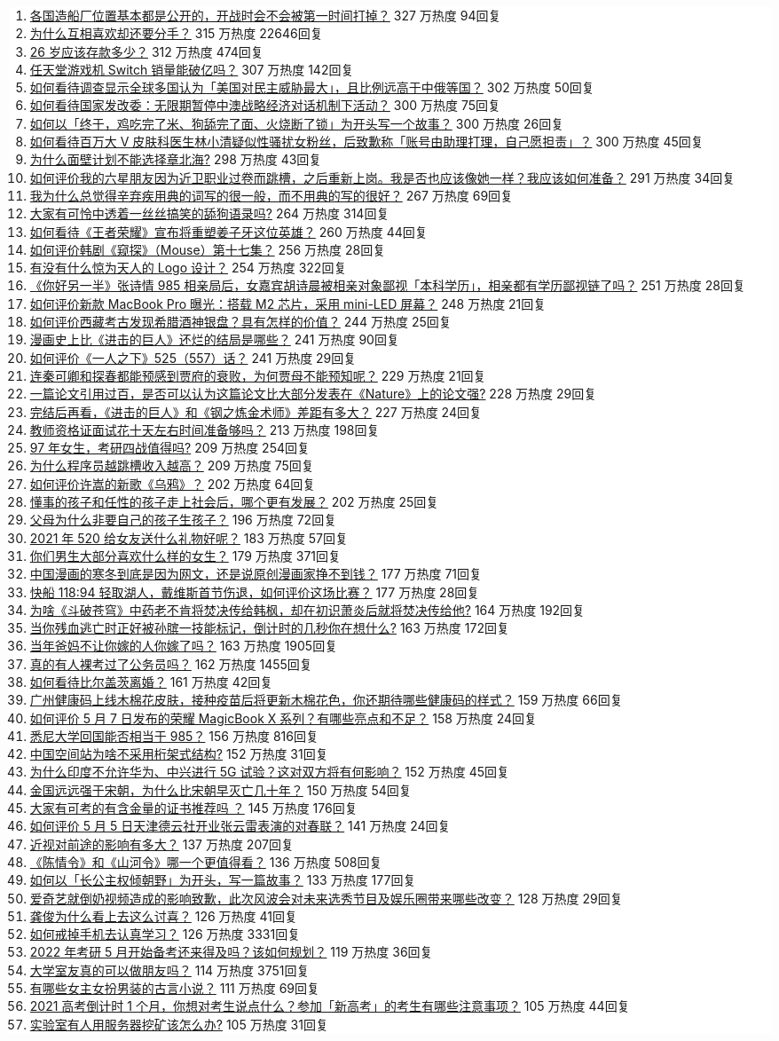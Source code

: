 1. [各国造船厂位置基本都是公开的，开战时会不会被第一时间打掉？](https://www.zhihu.com/question/457603191) 327 万热度 94回复
1. [为什么互相喜欢却还要分手？](https://www.zhihu.com/question/303998486) 315 万热度 22646回复
1. [26 岁应该存款多少？](https://www.zhihu.com/question/374909843) 312 万热度 474回复
1. [任天堂游戏机 Switch 销量能破亿吗？](https://www.zhihu.com/question/266492999) 307 万热度 142回复
1. [如何看待调查显示全球多国认为「美国对民主威胁最大」，且比例远高于中俄等国？](https://www.zhihu.com/question/458036784) 302 万热度 50回复
1. [如何看待国家发改委：无限期暂停中澳战略经济对话机制下活动？](https://www.zhihu.com/question/458017697) 300 万热度 75回复
1. [如何以「终于，鸡吃完了米、狗舔完了面、火烧断了锁」为开头写一个故事？](https://www.zhihu.com/question/457135766) 300 万热度 26回复
1. [如何看待百万大 V 皮肤科医生林小清疑似性骚扰女粉丝，后致歉称「账号由助理打理，自己愿担责」？](https://www.zhihu.com/question/458204493) 300 万热度 45回复
1. [为什么面壁计划不能选择章北海?](https://www.zhihu.com/question/339320982) 298 万热度 43回复
1. [如何评价我的六星朋友因为近卫职业过卷而跳槽，之后重新上岗。我是否也应该像她一样？我应该如何准备？](https://www.zhihu.com/question/457809158) 291 万热度 34回复
1. [我为什么总觉得辛弃疾用典的词写的很一般，而不用典的写的很好？](https://www.zhihu.com/question/51075975) 267 万热度 69回复
1. [大家有可怜中透着一丝丝搞笑的舔狗语录吗?](https://www.zhihu.com/question/410762692) 264 万热度 314回复
1. [如何看待《王者荣耀》宣布将重塑姜子牙这位英雄？](https://www.zhihu.com/question/457939742) 260 万热度 44回复
1. [如何评价韩剧《窥探》（Mouse）第十七集？](https://www.zhihu.com/question/458095296) 256 万热度 28回复
1. [有没有什么惊为天人的 Logo 设计？](https://www.zhihu.com/question/335957333) 254 万热度 322回复
1. [《你好另一半》张诗情 985 相亲局后，女嘉宾胡诗晨被相亲对象鄙视「本科学历」，相亲都有学历鄙视链了吗？](https://www.zhihu.com/question/456452569) 251 万热度 28回复
1. [如何评价新款 MacBook Pro 曝光：搭载 M2 芯片，采用 mini-LED 屏幕？](https://www.zhihu.com/question/457911220) 248 万热度 21回复
1. [如何评价西藏考古发现希腊酒神银盘？具有怎样的价值？](https://www.zhihu.com/question/457689078) 244 万热度 25回复
1. [漫画史上比《进击的巨人》还烂的结局是哪些？](https://www.zhihu.com/question/457941791) 241 万热度 90回复
1. [如何评价《一人之下》525（557）话？](https://www.zhihu.com/question/458099281) 241 万热度 29回复
1. [连秦可卿和探春都能预感到贾府的衰败，为何贾母不能预知呢？](https://www.zhihu.com/question/454745776) 229 万热度 21回复
1. [一篇论文引用过百，是否可以认为这篇论文比大部分发表在《Nature》上的论文强?](https://www.zhihu.com/question/458015175) 228 万热度 29回复
1. [完结后再看，《进击的巨人》和《钢之炼金术师》差距有多大？](https://www.zhihu.com/question/457859510) 227 万热度 24回复
1. [教师资格证面试花十天左右时间准备够吗？](https://www.zhihu.com/question/433616547) 213 万热度 198回复
1. [97 年女生，考研四战值得吗?](https://www.zhihu.com/question/451524041) 209 万热度 254回复
1. [为什么程序员越跳槽收入越高？](https://www.zhihu.com/question/455248912) 209 万热度 75回复
1. [如何评价许嵩的新歌《乌鸦》？](https://www.zhihu.com/question/458134702) 202 万热度 64回复
1. [懂事的孩子和任性的孩子走上社会后，哪个更有发展？](https://www.zhihu.com/question/455549481) 202 万热度 25回复
1. [父母为什么非要自己的孩子生孩子？](https://www.zhihu.com/question/457863388) 196 万热度 72回复
1. [2021 年 520 给女友送什么礼物好呢？](https://www.zhihu.com/question/457741080) 183 万热度 57回复
1. [你们男生大部分喜欢什么样的女生？](https://www.zhihu.com/question/440011949) 179 万热度 371回复
1. [中国漫画的寒冬到底是因为网文，还是说原创漫画家挣不到钱？](https://www.zhihu.com/question/457656271) 177 万热度 71回复
1. [快船 118:94 轻取湖人，戴维斯首节伤退，如何评价这场比赛？](https://www.zhihu.com/question/458162973) 177 万热度 28回复
1. [为啥《斗破苍穹》中药老不肯将焚决传给韩枫，却在初识萧炎后就将焚决传给他?](https://www.zhihu.com/question/381375455) 164 万热度 192回复
1. [当你残血逃亡时正好被孙膑一技能标记，倒计时的几秒你在想什么?](https://www.zhihu.com/question/457388857) 163 万热度 172回复
1. [当年爸妈不让你嫁的人你嫁了吗？](https://www.zhihu.com/question/443594106) 163 万热度 1905回复
1. [真的有人裸考过了公务员吗？](https://www.zhihu.com/question/276113114) 162 万热度 1455回复
1. [如何看待比尔盖茨离婚？](https://www.zhihu.com/question/457735506) 161 万热度 42回复
1. [广州健康码上线木棉花皮肤，接种疫苗后将更新木棉花色，你还期待哪些健康码的样式？](https://www.zhihu.com/question/458038270) 159 万热度 66回复
1. [如何评价 5 月 7 日发布的荣耀 MagicBook X 系列？有哪些亮点和不足？](https://www.zhihu.com/question/458017940) 158 万热度 24回复
1. [悉尼大学回国能否相当于 985？](https://www.zhihu.com/question/266843003) 156 万热度 816回复
1. [中国空间站为啥不采用桁架式结构?](https://www.zhihu.com/question/303552519) 152 万热度 31回复
1. [为什么印度不允许华为、中兴进行 5G 试验？这对双方将有何影响？](https://www.zhihu.com/question/458023253) 152 万热度 45回复
1. [金国远远强于宋朝，为什么比宋朝早灭亡几十年？](https://www.zhihu.com/question/452056128) 150 万热度 54回复
1. [大家有可考的有含金量的证书推荐吗 ？](https://www.zhihu.com/question/428848820) 145 万热度 176回复
1. [如何评价 5 月 5 日天津德云社开业张云雷表演的对春联？](https://www.zhihu.com/question/458077439) 141 万热度 24回复
1. [近视对前途的影响有多大？](https://www.zhihu.com/question/408929919) 137 万热度 207回复
1. [《陈情令》和《山河令》哪一个更值得看？](https://www.zhihu.com/question/452480039) 136 万热度 508回复
1. [如何以「长公主权倾朝野」为开头，写一篇故事？](https://www.zhihu.com/question/402010747) 133 万热度 177回复
1. [爱奇艺就倒奶视频造成的影响致歉，此次风波会对未来选秀节目及娱乐圈带来哪些改变？](https://www.zhihu.com/question/458135128) 128 万热度 29回复
1. [龚俊为什么看上去这么讨喜？](https://www.zhihu.com/question/456646250) 126 万热度 41回复
1. [如何戒掉手机去认真学习？](https://www.zhihu.com/question/341554416) 126 万热度 3331回复
1. [2022 年考研 5 月开始备考还来得及吗？该如何规划？](https://www.zhihu.com/question/458059218) 119 万热度 36回复
1. [大学室友真的可以做朋友吗？](https://www.zhihu.com/question/448307397) 114 万热度 3751回复
1. [有哪些女主女扮男装的古言小说？](https://www.zhihu.com/question/327370024) 111 万热度 69回复
1. [2021 高考倒计时 1 个月，你想对考生说点什么？参加「新高考」的考生有哪些注意事项？](https://www.zhihu.com/question/458155598) 105 万热度 44回复
1. [实验室有人用服务器挖矿该怎么办?](https://www.zhihu.com/question/451758003) 105 万热度 31回复